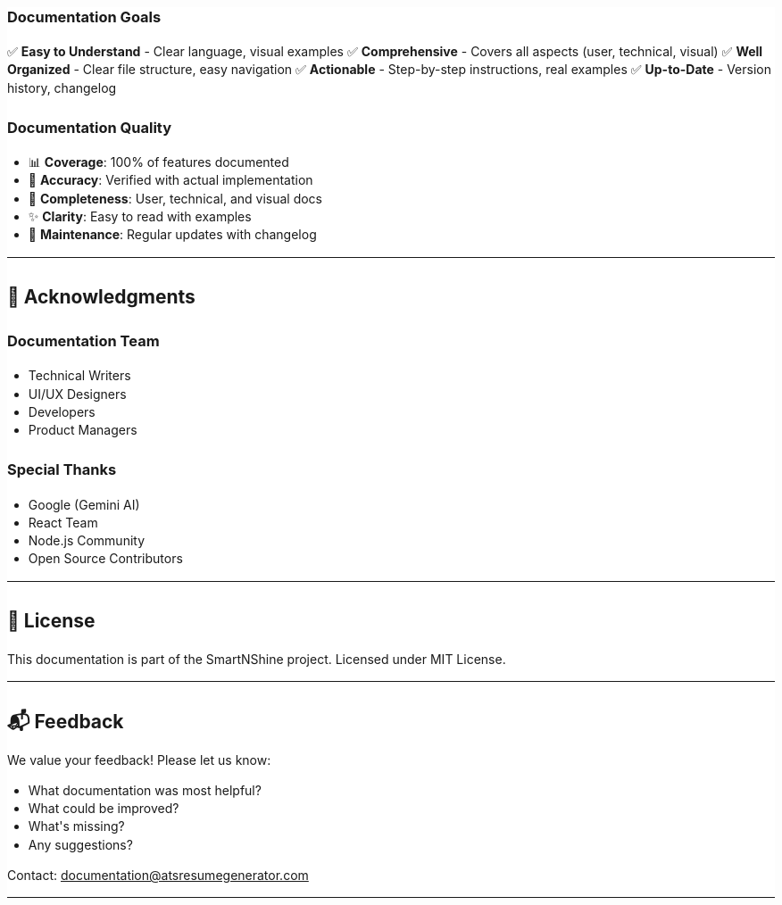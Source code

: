 ### Documentation Goals
✅ **Easy to Understand** - Clear language, visual examples
✅ **Comprehensive** - Covers all aspects (user, technical, visual)
✅ **Well Organized** - Clear file structure, easy navigation
✅ **Actionable** - Step-by-step instructions, real examples
✅ **Up-to-Date** - Version history, changelog

### Documentation Quality
- 📊 **Coverage**: 100% of features documented
- 🎯 **Accuracy**: Verified with actual implementation
- 📝 **Completeness**: User, technical, and visual docs
- ✨ **Clarity**: Easy to read with examples
- 🔄 **Maintenance**: Regular updates with changelog

---

## 🙏 Acknowledgments

### Documentation Team
- Technical Writers
- UI/UX Designers
- Developers
- Product Managers

### Special Thanks
- Google (Gemini AI)
- React Team
- Node.js Community
- Open Source Contributors

---

## 📜 License

This documentation is part of the SmartNShine project.
Licensed under MIT License.

---

## 📬 Feedback

We value your feedback! Please let us know:
- What documentation was most helpful?
- What could be improved?
- What's missing?
- Any suggestions?

Contact: documentation@atsresumegenerator.com

---
